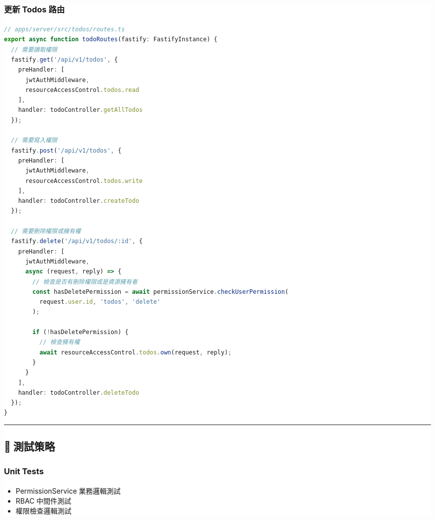 ### 更新 Todos 路由
```typescript
// apps/server/src/todos/routes.ts
export async function todoRoutes(fastify: FastifyInstance) {
  // 需要讀取權限
  fastify.get('/api/v1/todos', {
    preHandler: [
      jwtAuthMiddleware,
      resourceAccessControl.todos.read
    ],
    handler: todoController.getAllTodos
  });
  
  // 需要寫入權限
  fastify.post('/api/v1/todos', {
    preHandler: [
      jwtAuthMiddleware,
      resourceAccessControl.todos.write
    ],
    handler: todoController.createTodo
  });
  
  // 需要刪除權限或擁有權
  fastify.delete('/api/v1/todos/:id', {
    preHandler: [
      jwtAuthMiddleware,
      async (request, reply) => {
        // 檢查是否有刪除權限或是資源擁有者
        const hasDeletePermission = await permissionService.checkUserPermission(
          request.user.id, 'todos', 'delete'
        );
        
        if (!hasDeletePermission) {
          // 檢查擁有權
          await resourceAccessControl.todos.own(request, reply);
        }
      }
    ],
    handler: todoController.deleteTodo
  });
}
```

---

## 🧪 測試策略

### Unit Tests
- PermissionService 業務邏輯測試
- RBAC 中間件測試
- 權限檢查邏輯測試
